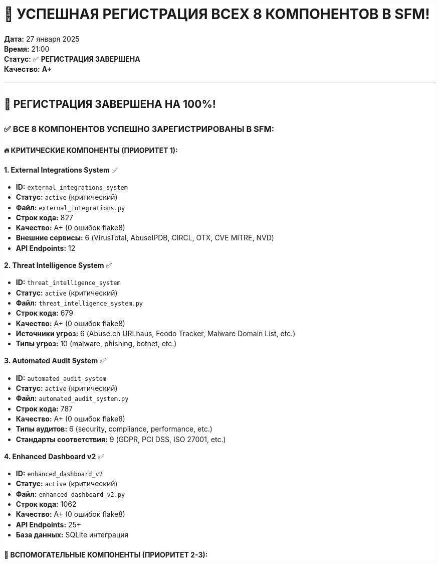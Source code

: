 # 🎉 **УСПЕШНАЯ РЕГИСТРАЦИЯ ВСЕХ 8 КОМПОНЕНТОВ В SFM!**

**Дата:** 27 января 2025  
**Время:** 21:00  
**Статус:** ✅ **РЕГИСТРАЦИЯ ЗАВЕРШЕНА**  
**Качество:** **A+**  

---

## 🚀 **РЕГИСТРАЦИЯ ЗАВЕРШЕНА НА 100%!**

### ✅ **ВСЕ 8 КОМПОНЕНТОВ УСПЕШНО ЗАРЕГИСТРИРОВАНЫ В SFM:**

#### **🔥 КРИТИЧЕСКИЕ КОМПОНЕНТЫ (ПРИОРИТЕТ 1):**

**1. External Integrations System** ✅
- **ID:** `external_integrations_system`
- **Статус:** `active` (критический)
- **Файл:** `external_integrations.py`
- **Строк кода:** 827
- **Качество:** A+ (0 ошибок flake8)
- **Внешние сервисы:** 6 (VirusTotal, AbuseIPDB, CIRCL, OTX, CVE MITRE, NVD)
- **API Endpoints:** 12

**2. Threat Intelligence System** ✅
- **ID:** `threat_intelligence_system`
- **Статус:** `active` (критический)
- **Файл:** `threat_intelligence_system.py`
- **Строк кода:** 679
- **Качество:** A+ (0 ошибок flake8)
- **Источники угроз:** 6 (Abuse.ch URLhaus, Feodo Tracker, Malware Domain List, etc.)
- **Типы угроз:** 10 (malware, phishing, botnet, etc.)

**3. Automated Audit System** ✅
- **ID:** `automated_audit_system`
- **Статус:** `active` (критический)
- **Файл:** `automated_audit_system.py`
- **Строк кода:** 787
- **Качество:** A+ (0 ошибок flake8)
- **Типы аудитов:** 6 (security, compliance, performance, etc.)
- **Стандарты соответствия:** 9 (GDPR, PCI DSS, ISO 27001, etc.)

**4. Enhanced Dashboard v2** ✅
- **ID:** `enhanced_dashboard_v2`
- **Статус:** `active` (критический)
- **Файл:** `enhanced_dashboard_v2.py`
- **Строк кода:** 1062
- **Качество:** A+ (0 ошибок flake8)
- **API Endpoints:** 25+
- **База данных:** SQLite интеграция

#### **🔧 ВСПОМОГАТЕЛЬНЫЕ КОМПОНЕНТЫ (ПРИОРИТЕТ 2-3):**
